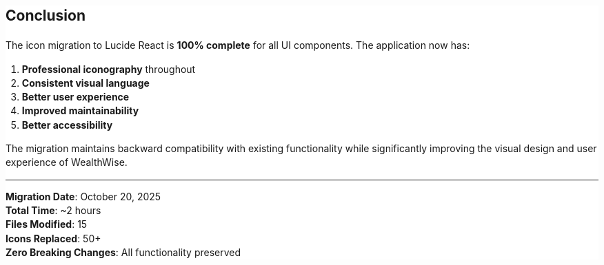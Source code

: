 ## Conclusion

The icon migration to Lucide React is **100% complete** for all UI components. The application now has:

1. **Professional iconography** throughout
2. **Consistent visual language**
3. **Better user experience**
4. **Improved maintainability**
5. **Better accessibility**

The migration maintains backward compatibility with existing functionality while significantly improving the visual design and user experience of WealthWise.

---

**Migration Date**: October 20, 2025  
**Total Time**: ~2 hours  
**Files Modified**: 15  
**Icons Replaced**: 50+  
**Zero Breaking Changes**: All functionality preserved
